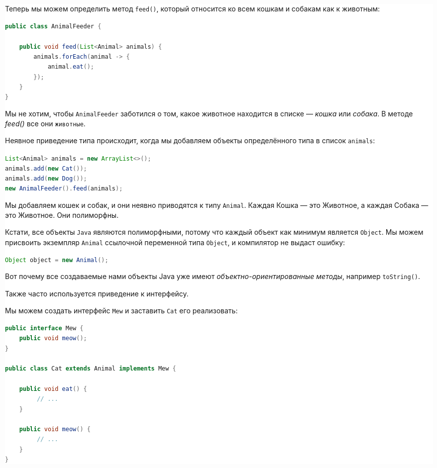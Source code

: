 Теперь мы можем определить метод `feed()`, который относится ко всем кошкам и собакам как к животным:

```java
public class AnimalFeeder {

    public void feed(List<Animal> animals) {
        animals.forEach(animal -> {
            animal.eat();
        });
    }
}
```

Мы не хотим, чтобы `AnimalFeeder` заботился о том, какое животное находится в списке — _кошка_ или _собака_. 
В методе _feed()_ все они `животные`.

Неявное приведение типа происходит, когда мы добавляем объекты определённого типа в список `animals`:

```java
List<Animal> animals = new ArrayList<>();
animals.add(new Cat());
animals.add(new Dog());
new AnimalFeeder().feed(animals);
```

Мы добавляем кошек и собак, и они неявно приводятся к типу `Animal`. 
Каждая Кошка — это Животное, а каждая Собака — это Животное. 
Они полиморфны.

Кстати, все объекты `Java` являются полиморфными, потому что каждый объект как минимум является `Object`. 
Мы можем присвоить экземпляр `Animal` ссылочной переменной типа `Object`, и компилятор не выдаст ошибку:

```java
Object object = new Animal();
```

Вот почему все создаваемые нами объекты Java уже имеют _объектно-ориентированные методы_, например `toString()`.

Также часто используется приведение к интерфейсу.

Мы можем создать интерфейс `Mew` и заставить `Cat` его реализовать:

```java
public interface Mew {
    public void meow();
}

public class Cat extends Animal implements Mew {
    
    public void eat() {
         // ... 
    }

    public void meow() {
         // ... 
    }
}
```
